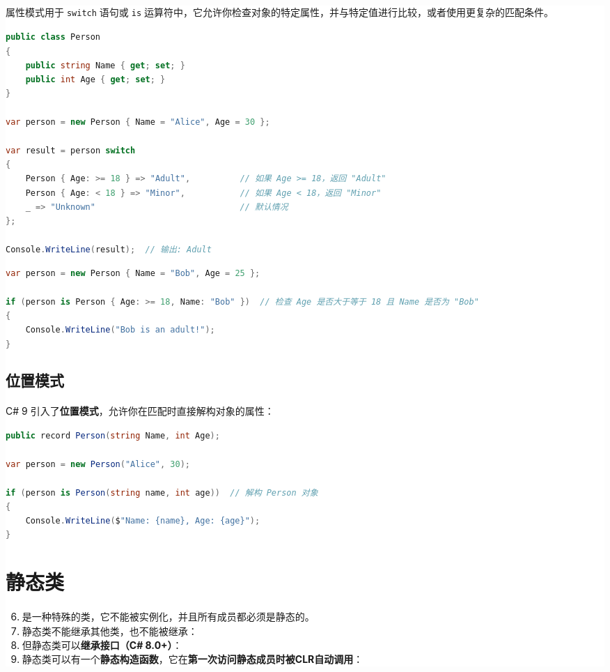 
属性模式用于 `switch` 语句或 `is` 运算符中，它允许你检查对象的特定属性，并与特定值进行比较，或者使用更复杂的匹配条件。

```c#
public class Person
{
    public string Name { get; set; }
    public int Age { get; set; }
}

var person = new Person { Name = "Alice", Age = 30 };

var result = person switch
{
    Person { Age: >= 18 } => "Adult",          // 如果 Age >= 18，返回 "Adult"
    Person { Age: < 18 } => "Minor",           // 如果 Age < 18，返回 "Minor"
    _ => "Unknown"                             // 默认情况
};

Console.WriteLine(result);  // 输出: Adult

```



```c#
var person = new Person { Name = "Bob", Age = 25 };

if (person is Person { Age: >= 18, Name: "Bob" })  // 检查 Age 是否大于等于 18 且 Name 是否为 "Bob"
{
    Console.WriteLine("Bob is an adult!");
}
```



## 位置模式

C# 9 引入了**位置模式**，允许你在匹配时直接解构对象的属性：

```c#
public record Person(string Name, int Age);

var person = new Person("Alice", 30);

if (person is Person(string name, int age))  // 解构 Person 对象
{
    Console.WriteLine($"Name: {name}, Age: {age}");
}

```




# 静态类
6. 是一种特殊的类，它不能被实例化，并且所有成员都必须是静态的。
7. 静态类不能继承其他类，也不能被继承：
8. 但静态类可以**继承接口（C# 8.0+）**：
9. 静态类可以有一个**静态构造函数**，它在**第一次访问静态成员时被CLR自动调用**：
